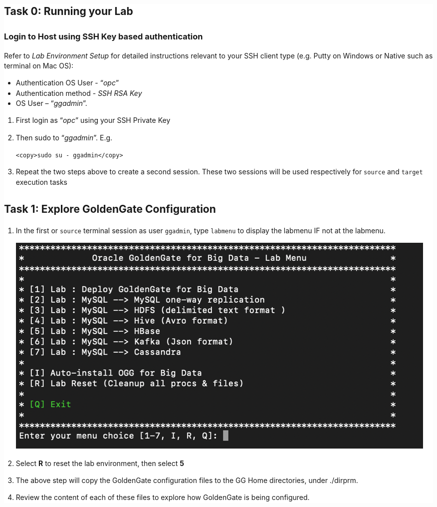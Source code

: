 ## Task 0: Running your Lab
### Login to Host using SSH Key based authentication
Refer to *Lab Environment Setup* for detailed instructions relevant to your SSH client type (e.g. Putty on Windows or Native such as terminal on Mac OS):
  - Authentication OS User - “*opc*”
  - Authentication method - *SSH RSA Key*
  - OS User – “*ggadmin*”.

1. First login as “*opc*” using your SSH Private Key

2. Then sudo to “*ggadmin*”. E.g.

    ```
    <copy>sudo su - ggadmin</copy>
    ```

 3. Repeat the two steps above to create a second session. These two sessions will be used respectively for `source` and `target` execution tasks

## Task 1: Explore GoldenGate Configuration  
1. In the first or `source` terminal session as user `ggadmin`, type  `labmenu` to display the labmenu IF not at the labmenu.

    ![](./images/labmenu_opt1.png " ")

2. Select **R** to reset the lab environment, then select **5**

3. The above step will copy the GoldenGate configuration files to the GG Home directories, under ./dirprm.

4. Review the content of each of these files to explore how GoldenGate is being configured.
